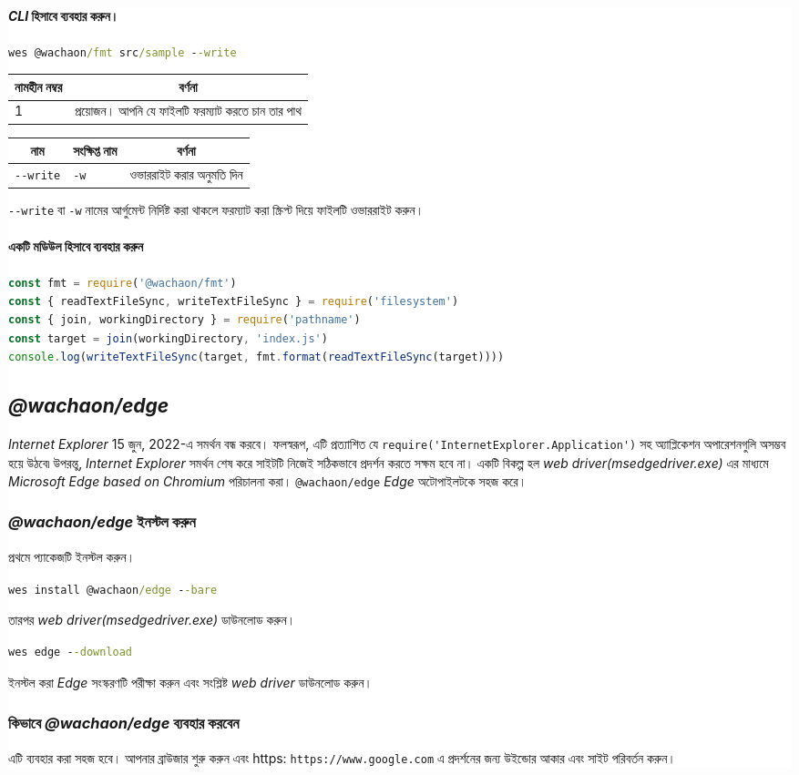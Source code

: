 #### *CLI* হিসাবে ব্যবহার করুন।

```bat
wes @wachaon/fmt src/sample --write
```

| নামহীন নম্বর | বর্ণনা                                            |
| ------------ | ------------------------------------------------- |
| 1            | প্রয়োজন। আপনি যে ফাইলটি ফরম্যাট করতে চান তার পাথ |

| নাম       | সংক্ষিপ্ত নাম | বর্ণনা                   |
| --------- | ------------- | ------------------------ |
| `--write` | `-w`          | ওভাররাইট করার অনুমতি দিন |

`--write` বা `-w` নামের আর্গুমেন্ট নির্দিষ্ট করা থাকলে ফরম্যাট করা স্ক্রিপ্ট দিয়ে ফাইলটি ওভাররাইট করুন।

#### একটি মডিউল হিসাবে ব্যবহার করুন

```javascript
const fmt = require('@wachaon/fmt')
const { readTextFileSync, writeTextFileSync } = require('filesystem')
const { join, workingDirectory } = require('pathname')
const target = join(workingDirectory, 'index.js')
console.log(writeTextFileSync(target, fmt.format(readTextFileSync(target))))
```

## *@wachaon/edge*

*Internet Explorer* 15 জুন, 2022-এ সমর্থন বন্ধ করবে। ফলস্বরূপ, এটি প্রত্যাশিত যে `require('InternetExplorer.Application')` সহ অ্যাপ্লিকেশন অপারেশনগুলি অসম্ভব হয়ে উঠবে৷ উপরন্তু, *Internet Explorer* সমর্থন শেষ করে সাইটটি নিজেই সঠিকভাবে প্রদর্শন করতে সক্ষম হবে না। একটি বিকল্প হল *web driver(msedgedriver.exe)* এর মাধ্যমে *Microsoft Edge based on Chromium* পরিচালনা করা। `@wachaon/edge` *Edge* অটোপাইলটকে সহজ করে।

### *@wachaon/edge* ইনস্টল করুন

প্রথমে প্যাকেজটি ইনস্টল করুন।

```bat
wes install @wachaon/edge --bare
```

তারপর *web driver(msedgedriver.exe)* ডাউনলোড করুন।

```bat
wes edge --download
```

ইনস্টল করা *Edge* সংস্করণটি পরীক্ষা করুন এবং সংশ্লিষ্ট *web driver* ডাউনলোড করুন।

### কিভাবে *@wachaon/edge* ব্যবহার করবেন

এটি ব্যবহার করা সহজ হবে। আপনার ব্রাউজার শুরু করুন এবং https: `https://www.google.com` এ প্রদর্শনের জন্য উইন্ডোর আকার এবং সাইট পরিবর্তন করুন।
